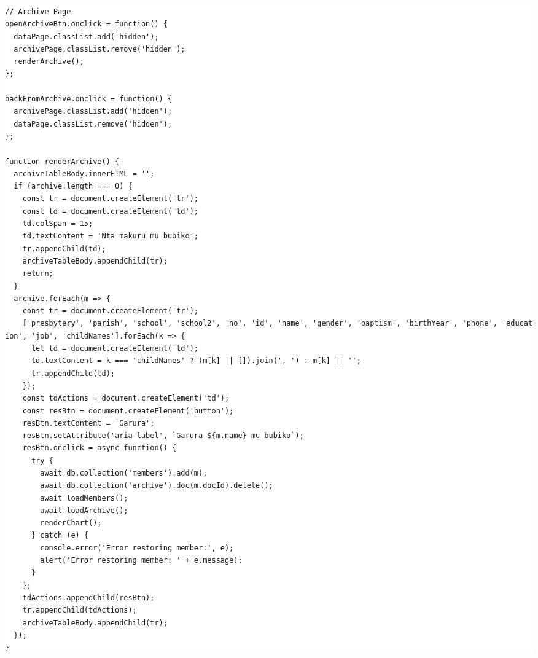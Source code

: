     // Archive Page
    openArchiveBtn.onclick = function() {
      dataPage.classList.add('hidden');
      archivePage.classList.remove('hidden');
      renderArchive();
    };

    backFromArchive.onclick = function() {
      archivePage.classList.add('hidden');
      dataPage.classList.remove('hidden');
    };

    function renderArchive() {
      archiveTableBody.innerHTML = '';
      if (archive.length === 0) {
        const tr = document.createElement('tr');
        const td = document.createElement('td');
        td.colSpan = 15;
        td.textContent = 'Nta makuru mu bubiko';
        tr.appendChild(td);
        archiveTableBody.appendChild(tr);
        return;
      }
      archive.forEach(m => {
        const tr = document.createElement('tr');
        ['presbytery', 'parish', 'school', 'school2', 'no', 'id', 'name', 'gender', 'baptism', 'birthYear', 'phone', 'education', 'job', 'childNames'].forEach(k => {
          let td = document.createElement('td');
          td.textContent = k === 'childNames' ? (m[k] || []).join(', ') : m[k] || '';
          tr.appendChild(td);
        });
        const tdActions = document.createElement('td');
        const resBtn = document.createElement('button');
        resBtn.textContent = 'Garura';
        resBtn.setAttribute('aria-label', `Garura ${m.name} mu bubiko`);
        resBtn.onclick = async function() {
          try {
            await db.collection('members').add(m);
            await db.collection('archive').doc(m.docId).delete();
            await loadMembers();
            await loadArchive();
            renderChart();
          } catch (e) {
            console.error('Error restoring member:', e);
            alert('Error restoring member: ' + e.message);
          }
        };
        tdActions.appendChild(resBtn);
        tr.appendChild(tdActions);
        archiveTableBody.appendChild(tr);
      });
    }
